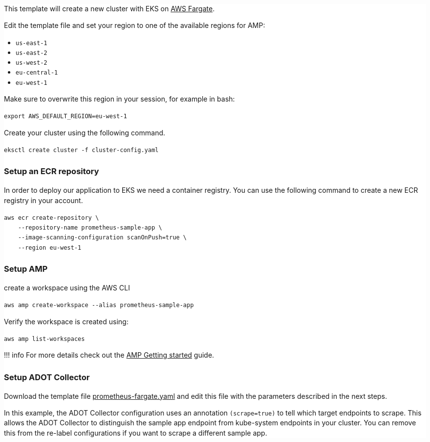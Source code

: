 This template will create a new cluster with EKS on [AWS Fargate](https://aws.amazon.com/fargate/). 

Edit the template file and set your region to one of the available regions for AMP:

* `us-east-1`
* `us-east-2`
* `us-west-2`
* `eu-central-1`
* `eu-west-1`

Make sure to overwrite this region in your session, for example in bash:
```
export AWS_DEFAULT_REGION=eu-west-1
```

Create your cluster using the following command.
```
eksctl create cluster -f cluster-config.yaml
```

### Setup an ECR repository

In order to deploy our application to EKS we need a container registry. 
You can use the following command to create a new ECR registry in your account. 

```
aws ecr create-repository \
    --repository-name prometheus-sample-app \
    --image-scanning-configuration scanOnPush=true \
    --region eu-west-1
```

### Setup AMP 


create a workspace using the AWS CLI 
```
aws amp create-workspace --alias prometheus-sample-app
```

Verify the workspace is created using:
```
aws amp list-workspaces
```

!!! info
    For more details check out the [AMP Getting started](https://docs.aws.amazon.com/prometheus/latest/userguide/AMP-getting-started.html) guide.


### Setup ADOT Collector 

Download the template file [prometheus-fargate.yaml](./ec2-eks-metrics-go-adot-ampamg/prometheus-fargate.yaml) and edit this file with the parameters described in the next steps.

In this example, the ADOT Collector configuration uses an annotation `(scrape=true)` to tell which target endpoints to scrape. This allows the ADOT Collector to distinguish the sample app endpoint from kube-system endpoints in your cluster. You can remove this from the re-label configurations if you want to scrape a different sample app. 

